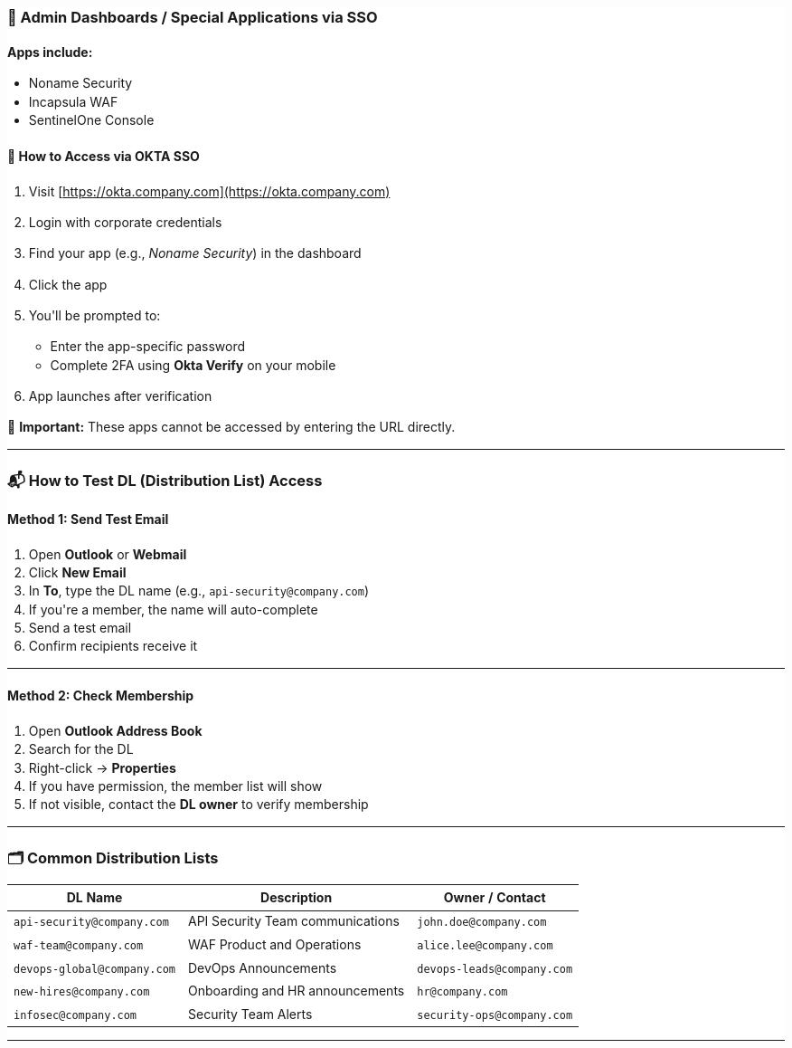 
### 🔐 Admin Dashboards / Special Applications via SSO

**Apps include:**

* Noname Security
* Incapsula WAF
* SentinelOne Console

#### 🔄 How to Access via OKTA SSO

1. Visit [https://okta.company.com](https://okta.company.com)
2. Login with corporate credentials
3. Find your app (e.g., *Noname Security*) in the dashboard
4. Click the app
5. You'll be prompted to:

   * Enter the app-specific password
   * Complete 2FA using **Okta Verify** on your mobile
6. App launches after verification

📌 **Important:** These apps cannot be accessed by entering the URL directly.

---

### 📬 How to Test DL (Distribution List) Access

#### Method 1: **Send Test Email**

1. Open **Outlook** or **Webmail**
2. Click **New Email**
3. In **To**, type the DL name (e.g., `api-security@company.com`)
4. If you're a member, the name will auto-complete
5. Send a test email
6. Confirm recipients receive it

---

#### Method 2: **Check Membership**

1. Open **Outlook Address Book**
2. Search for the DL
3. Right-click → **Properties**
4. If you have permission, the member list will show
5. If not visible, contact the **DL owner** to verify membership

---

### 🗂️ Common Distribution Lists

| **DL Name**                 | **Description**                  | **Owner / Contact**        |
| --------------------------- | -------------------------------- | -------------------------- |
| `api-security@company.com`  | API Security Team communications | `john.doe@company.com`     |
| `waf-team@company.com`      | WAF Product and Operations       | `alice.lee@company.com`    |
| `devops-global@company.com` | DevOps Announcements             | `devops-leads@company.com` |
| `new-hires@company.com`     | Onboarding and HR announcements  | `hr@company.com`           |
| `infosec@company.com`       | Security Team Alerts             | `security-ops@company.com` |

---